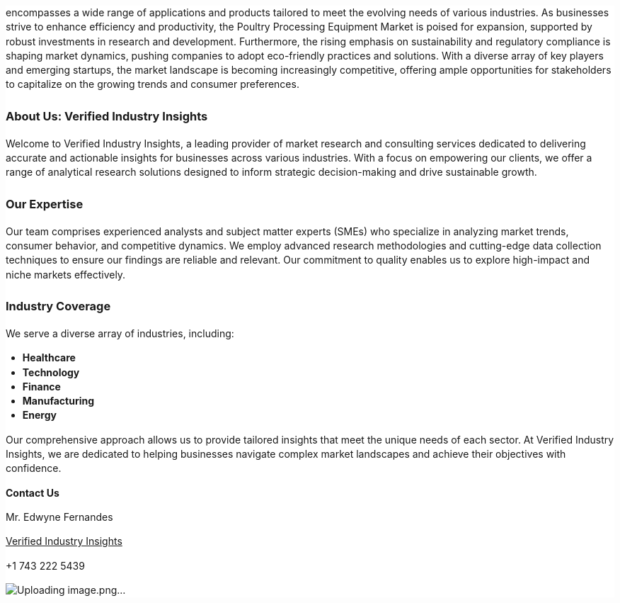 encompasses a wide range of applications and products tailored to meet the evolving needs of various industries. As businesses strive to enhance efficiency and productivity, the Poultry Processing Equipment Market is poised for expansion, supported by robust investments in research and development. Furthermore, the rising emphasis on sustainability and regulatory compliance is shaping market dynamics, pushing companies to adopt eco-friendly practices and solutions. With a diverse array of key players and emerging startups, the market landscape is becoming increasingly competitive, offering ample opportunities for stakeholders to capitalize on the growing trends and consumer preferences.</p><h3>About Us: Verified Industry Insights</h3><p>Welcome to Verified Industry Insights, a leading provider of market research and consulting services dedicated to delivering accurate and actionable insights for businesses across various industries. With a focus on empowering our clients, we offer a range of analytical research solutions designed to inform strategic decision-making and drive sustainable growth.</p><h3>Our Expertise</h3><p>Our team comprises experienced analysts and subject matter experts (SMEs) who specialize in analyzing market trends, consumer behavior, and competitive dynamics. We employ advanced research methodologies and cutting-edge data collection techniques to ensure our findings are reliable and relevant. Our commitment to quality enables us to explore high-impact and niche markets effectively.</p><h3>Industry Coverage</h3><p>We serve a diverse array of industries, including:</p><ul><li><strong>Healthcare</strong></li><li><strong>Technology</strong></li><li><strong>Finance</strong></li><li><strong>Manufacturing</strong></li><li><strong>Energy</strong></li></ul><p>Our comprehensive approach allows us to provide tailored insights that meet the unique needs of each sector. At Verified Industry Insights, we are dedicated to helping businesses navigate complex market landscapes and achieve their objectives with confidence.</p><p><strong>Contact Us</strong></p><p>Mr. Edwyne Fernandes</p><p><a href="https://www.verifiedindustryinsights.com/">Verified Industry Insights</a></p><p>+1 743 222 5439</p>
![Uploading image.png…]()
